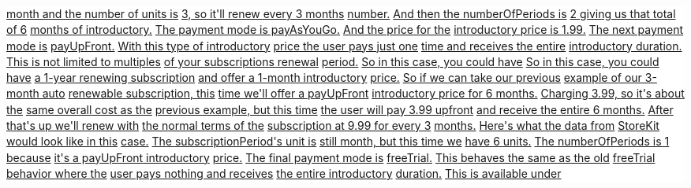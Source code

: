 [month and the number of units is](https://developer.apple.com/videos/wwdc2018/videos/play/wwdc2018/704/?time=388) [3, so it'll renew every 3 months](https://developer.apple.com/videos/wwdc2018/videos/play/wwdc2018/704/?time=390) [number.](https://developer.apple.com/videos/wwdc2018/videos/play/wwdc2018/704/?time=392) [And then the numberOfPeriods is](https://developer.apple.com/videos/wwdc2018/videos/play/wwdc2018/704/?time=393) [2 giving us that total of 6](https://developer.apple.com/videos/wwdc2018/videos/play/wwdc2018/704/?time=394) [months of introductory.](https://developer.apple.com/videos/wwdc2018/videos/play/wwdc2018/704/?time=395) [The payment mode is payAsYouGo.](https://developer.apple.com/videos/wwdc2018/videos/play/wwdc2018/704/?time=397) [And the price for the](https://developer.apple.com/videos/wwdc2018/videos/play/wwdc2018/704/?time=399) [introductory price is 1.99.](https://developer.apple.com/videos/wwdc2018/videos/play/wwdc2018/704/?time=400) [The next payment mode is](https://developer.apple.com/videos/wwdc2018/videos/play/wwdc2018/704/?time=406) [payUpFront.](https://developer.apple.com/videos/wwdc2018/videos/play/wwdc2018/704/?time=407) [With this type of introductory](https://developer.apple.com/videos/wwdc2018/videos/play/wwdc2018/704/?time=407) [price the user pays just one](https://developer.apple.com/videos/wwdc2018/videos/play/wwdc2018/704/?time=410) [time and receives the entire](https://developer.apple.com/videos/wwdc2018/videos/play/wwdc2018/704/?time=412) [introductory duration.](https://developer.apple.com/videos/wwdc2018/videos/play/wwdc2018/704/?time=413) [This is not limited to multiples](https://developer.apple.com/videos/wwdc2018/videos/play/wwdc2018/704/?time=415) [of your subscriptions renewal](https://developer.apple.com/videos/wwdc2018/videos/play/wwdc2018/704/?time=417) [period.](https://developer.apple.com/videos/wwdc2018/videos/play/wwdc2018/704/?time=418) [So in this case, you could have](https://developer.apple.com/videos/wwdc2018/videos/play/wwdc2018/704/?time=419) [So in this case, you could have](https://developer.apple.com/videos/wwdc2018/videos/play/wwdc2018/704/?time=419) [a 1-year renewing subscription](https://developer.apple.com/videos/wwdc2018/videos/play/wwdc2018/704/?time=420) [and offer a 1-month introductory](https://developer.apple.com/videos/wwdc2018/videos/play/wwdc2018/704/?time=422) [price.](https://developer.apple.com/videos/wwdc2018/videos/play/wwdc2018/704/?time=424) [So if we can take our previous](https://developer.apple.com/videos/wwdc2018/videos/play/wwdc2018/704/?time=425) [example of our 3-month auto](https://developer.apple.com/videos/wwdc2018/videos/play/wwdc2018/704/?time=428) [renewable subscription, this](https://developer.apple.com/videos/wwdc2018/videos/play/wwdc2018/704/?time=430) [time we'll offer a payUpFront](https://developer.apple.com/videos/wwdc2018/videos/play/wwdc2018/704/?time=432) [introductory price for 6 months.](https://developer.apple.com/videos/wwdc2018/videos/play/wwdc2018/704/?time=434) [Charging 3.99, so it's about the](https://developer.apple.com/videos/wwdc2018/videos/play/wwdc2018/704/?time=436) [same overall cost as the](https://developer.apple.com/videos/wwdc2018/videos/play/wwdc2018/704/?time=439) [previous example, but this time](https://developer.apple.com/videos/wwdc2018/videos/play/wwdc2018/704/?time=440) [the user will pay 3.99 upfront](https://developer.apple.com/videos/wwdc2018/videos/play/wwdc2018/704/?time=442) [and receive the entire 6 months.](https://developer.apple.com/videos/wwdc2018/videos/play/wwdc2018/704/?time=444) [After that's up we'll renew with](https://developer.apple.com/videos/wwdc2018/videos/play/wwdc2018/704/?time=446) [the normal terms of the](https://developer.apple.com/videos/wwdc2018/videos/play/wwdc2018/704/?time=448) [subscription at 9.99 for every 3](https://developer.apple.com/videos/wwdc2018/videos/play/wwdc2018/704/?time=449) [months.](https://developer.apple.com/videos/wwdc2018/videos/play/wwdc2018/704/?time=451) [Here's what the data from](https://developer.apple.com/videos/wwdc2018/videos/play/wwdc2018/704/?time=456) [StoreKit would look like in this](https://developer.apple.com/videos/wwdc2018/videos/play/wwdc2018/704/?time=456) [case.](https://developer.apple.com/videos/wwdc2018/videos/play/wwdc2018/704/?time=457) [The subscriptionPeriod's unit is](https://developer.apple.com/videos/wwdc2018/videos/play/wwdc2018/704/?time=458) [still month, but this time we](https://developer.apple.com/videos/wwdc2018/videos/play/wwdc2018/704/?time=459) [have 6 units.](https://developer.apple.com/videos/wwdc2018/videos/play/wwdc2018/704/?time=461) [The numberOfPeriods is 1 because](https://developer.apple.com/videos/wwdc2018/videos/play/wwdc2018/704/?time=462) [it's a payUpFront introductory](https://developer.apple.com/videos/wwdc2018/videos/play/wwdc2018/704/?time=464) [price.](https://developer.apple.com/videos/wwdc2018/videos/play/wwdc2018/704/?time=465) [The final payment mode is](https://developer.apple.com/videos/wwdc2018/videos/play/wwdc2018/704/?time=471) [freeTrial.](https://developer.apple.com/videos/wwdc2018/videos/play/wwdc2018/704/?time=472) [This behaves the same as the old](https://developer.apple.com/videos/wwdc2018/videos/play/wwdc2018/704/?time=474) [freeTrial behavior where the](https://developer.apple.com/videos/wwdc2018/videos/play/wwdc2018/704/?time=475) [user pays nothing and receives](https://developer.apple.com/videos/wwdc2018/videos/play/wwdc2018/704/?time=476) [the entire introductory](https://developer.apple.com/videos/wwdc2018/videos/play/wwdc2018/704/?time=477) [duration.](https://developer.apple.com/videos/wwdc2018/videos/play/wwdc2018/704/?time=478) [This is available under](https://developer.apple.com/videos/wwdc2018/videos/play/wwdc2018/704/?time=480)